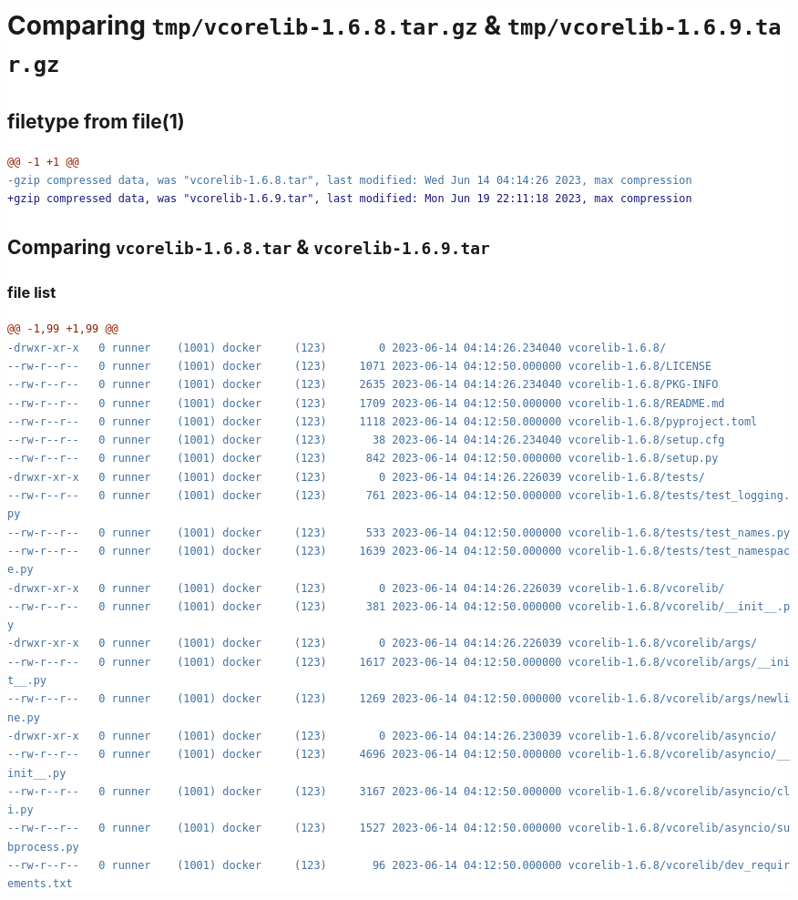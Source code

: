 # Comparing `tmp/vcorelib-1.6.8.tar.gz` & `tmp/vcorelib-1.6.9.tar.gz`

## filetype from file(1)

```diff
@@ -1 +1 @@
-gzip compressed data, was "vcorelib-1.6.8.tar", last modified: Wed Jun 14 04:14:26 2023, max compression
+gzip compressed data, was "vcorelib-1.6.9.tar", last modified: Mon Jun 19 22:11:18 2023, max compression
```

## Comparing `vcorelib-1.6.8.tar` & `vcorelib-1.6.9.tar`

### file list

```diff
@@ -1,99 +1,99 @@
-drwxr-xr-x   0 runner    (1001) docker     (123)        0 2023-06-14 04:14:26.234040 vcorelib-1.6.8/
--rw-r--r--   0 runner    (1001) docker     (123)     1071 2023-06-14 04:12:50.000000 vcorelib-1.6.8/LICENSE
--rw-r--r--   0 runner    (1001) docker     (123)     2635 2023-06-14 04:14:26.234040 vcorelib-1.6.8/PKG-INFO
--rw-r--r--   0 runner    (1001) docker     (123)     1709 2023-06-14 04:12:50.000000 vcorelib-1.6.8/README.md
--rw-r--r--   0 runner    (1001) docker     (123)     1118 2023-06-14 04:12:50.000000 vcorelib-1.6.8/pyproject.toml
--rw-r--r--   0 runner    (1001) docker     (123)       38 2023-06-14 04:14:26.234040 vcorelib-1.6.8/setup.cfg
--rw-r--r--   0 runner    (1001) docker     (123)      842 2023-06-14 04:12:50.000000 vcorelib-1.6.8/setup.py
-drwxr-xr-x   0 runner    (1001) docker     (123)        0 2023-06-14 04:14:26.226039 vcorelib-1.6.8/tests/
--rw-r--r--   0 runner    (1001) docker     (123)      761 2023-06-14 04:12:50.000000 vcorelib-1.6.8/tests/test_logging.py
--rw-r--r--   0 runner    (1001) docker     (123)      533 2023-06-14 04:12:50.000000 vcorelib-1.6.8/tests/test_names.py
--rw-r--r--   0 runner    (1001) docker     (123)     1639 2023-06-14 04:12:50.000000 vcorelib-1.6.8/tests/test_namespace.py
-drwxr-xr-x   0 runner    (1001) docker     (123)        0 2023-06-14 04:14:26.226039 vcorelib-1.6.8/vcorelib/
--rw-r--r--   0 runner    (1001) docker     (123)      381 2023-06-14 04:12:50.000000 vcorelib-1.6.8/vcorelib/__init__.py
-drwxr-xr-x   0 runner    (1001) docker     (123)        0 2023-06-14 04:14:26.226039 vcorelib-1.6.8/vcorelib/args/
--rw-r--r--   0 runner    (1001) docker     (123)     1617 2023-06-14 04:12:50.000000 vcorelib-1.6.8/vcorelib/args/__init__.py
--rw-r--r--   0 runner    (1001) docker     (123)     1269 2023-06-14 04:12:50.000000 vcorelib-1.6.8/vcorelib/args/newline.py
-drwxr-xr-x   0 runner    (1001) docker     (123)        0 2023-06-14 04:14:26.230039 vcorelib-1.6.8/vcorelib/asyncio/
--rw-r--r--   0 runner    (1001) docker     (123)     4696 2023-06-14 04:12:50.000000 vcorelib-1.6.8/vcorelib/asyncio/__init__.py
--rw-r--r--   0 runner    (1001) docker     (123)     3167 2023-06-14 04:12:50.000000 vcorelib-1.6.8/vcorelib/asyncio/cli.py
--rw-r--r--   0 runner    (1001) docker     (123)     1527 2023-06-14 04:12:50.000000 vcorelib-1.6.8/vcorelib/asyncio/subprocess.py
--rw-r--r--   0 runner    (1001) docker     (123)       96 2023-06-14 04:12:50.000000 vcorelib-1.6.8/vcorelib/dev_requirements.txt
```